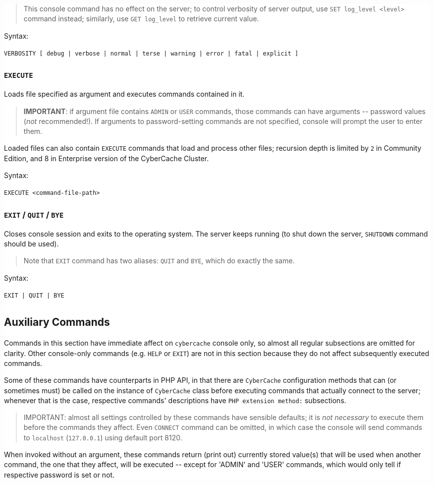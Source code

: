 > This console command has no effect on the server; to control verbosity of
> server output, use `SET log_level <level>` command instead; similarly, use
> `GET log_level` to retrieve current value.

Syntax:

    VERBOSITY [ debug | verbose | normal | terse | warning | error | fatal | explicit ]

### `EXECUTE` ###

Loads file specified as argument and executes commands contained in it.

> **IMPORTANT**: if argument file contains `ADMIN` or `USER` commands, those 
> commands can have arguments -- password values (*not* recommended!). If 
> arguments to password-setting commands are not specified, console will prompt 
> the user to enter them.

Loaded files can also contain `EXECUTE` commands that load and process other 
files; recursion depth is limited by `2` in Community Edition, and 8 in 
Enterprise version of the CyberCache Cluster.

Syntax:

    EXECUTE <command-file-path>

### `EXIT` / `QUIT` / `BYE` ###

Closes console session and exits to the operating system. The server keeps 
running (to shut down the server, `SHUTDOWN` command should be used).

> Note that `EXIT` command has two aliases: `QUIT` and `BYE`, which do exactly
> the same.

Syntax:

    EXIT | QUIT | BYE

Auxiliary Commands
------------------

Commands in this section have immediate affect on `cybercache` console only, so
almost all regular subsections are omitted for clarity. Other console-only
commands (e.g. `HELP` or `EXIT`) are not in this section because they do not
affect subsequently executed commands.

Some of these commands have counterparts in PHP API, in that there are 
`CyberCache` configuration methods that can (or sometimes must) be called on the 
instance of `CyberCache` class before executing commands that actually connect 
to the server; whenever that is the case, respective commands' descriptions have 
`PHP extension method:` subsections.

> IMPORTANT: almost all settings controlled by these commands have sensible 
> defaults; it is *not necessary* to execute them before the commands they 
> affect. Even `CONNECT` command can be omitted, in which case the console will 
> send commands to `localhost` (`127.0.0.1`) using default port 8120.

When invoked without an argument, these commands return (print out) currently
stored value(s) that will be used when another command, the one that they
affect, will be executed -- except for 'ADMIN' and 'USER' commands, which would 
only tell if respective password is set or not.
